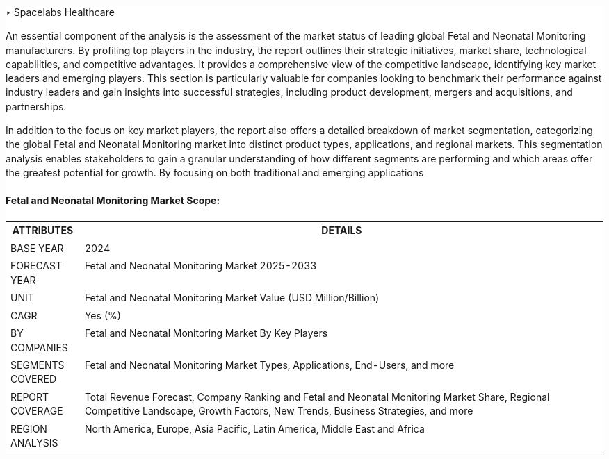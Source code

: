 ‣ Spacelabs Healthcare

An essential component of the analysis is the assessment of the market status of leading global Fetal and Neonatal Monitoring manufacturers. By profiling top players in the industry, the report outlines their strategic initiatives, market share, technological capabilities, and competitive advantages. It provides a comprehensive view of the competitive landscape, identifying key market leaders and emerging players. This section is particularly valuable for companies looking to benchmark their performance against industry leaders and gain insights into successful strategies, including product development, mergers and acquisitions, and partnerships.

In addition to the focus on key market players, the report also offers a detailed breakdown of market segmentation, categorizing the global Fetal and Neonatal Monitoring market into distinct product types, applications, and regional markets. This segmentation analysis enables stakeholders to gain a granular understanding of how different segments are performing and which areas offer the greatest potential for growth. By focusing on both traditional and emerging applications

<h4>Fetal and Neonatal Monitoring Market Scope:</h4>
<table>
<tr>
<th>ATTRIBUTES</th>
<th>DETAILS</th>
</tr>
<tr>
<td>BASE YEAR</td>
<td>2024</td>
</tr>
<tr>
<td>FORECAST YEAR</td>
<td>Fetal and Neonatal Monitoring Market 2025-2033</td>
</tr>
<tr>
<td>UNIT</td>
<td>Fetal and Neonatal Monitoring Market Value (USD Million/Billion)</td>
<tr>
<td>CAGR</td>
<td>Yes (%)</td>
</tr>
</tr>
<tr>
<td>BY COMPANIES</td>
<td>Fetal and Neonatal Monitoring Market By Key Players</td>
</tr>
<tr>
<td>SEGMENTS COVERED</td>
<td>Fetal and Neonatal Monitoring Market Types, Applications, End-Users, and more</td>
</tr>
<tr>
<td>REPORT COVERAGE</td>
<td>Total Revenue Forecast, Company Ranking and Fetal and Neonatal Monitoring Market Share, Regional Competitive Landscape, Growth Factors, New Trends, Business Strategies, and more</td>
</tr>
<tr>
<td>REGION ANALYSIS</td>
<td>North America, Europe, Asia Pacific, Latin America, Middle East and Africa</td>
</tr>
</table>
